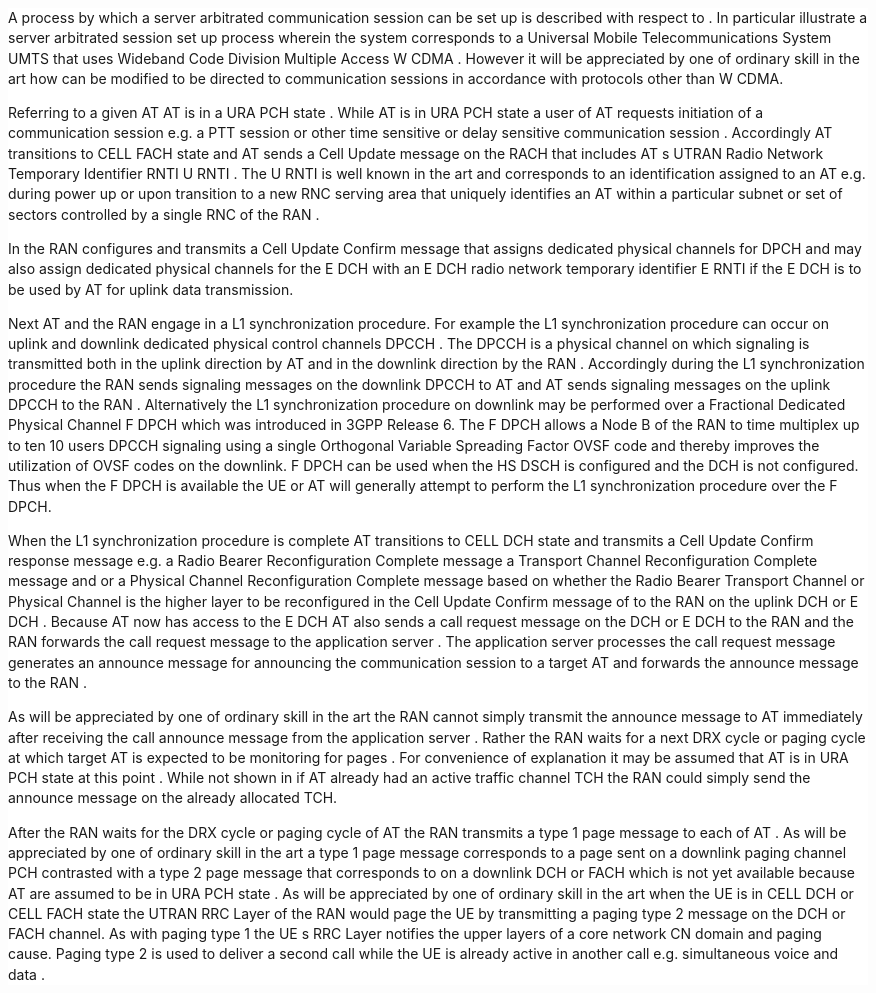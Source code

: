 A process by which a server arbitrated communication session can be set up is described with respect to . In particular illustrate a server arbitrated session set up process wherein the system corresponds to a Universal Mobile Telecommunications System UMTS that uses Wideband Code Division Multiple Access W CDMA . However it will be appreciated by one of ordinary skill in the art how can be modified to be directed to communication sessions in accordance with protocols other than W CDMA.

Referring to a given AT AT is in a URA PCH state . While AT is in URA PCH state a user of AT requests initiation of a communication session e.g. a PTT session or other time sensitive or delay sensitive communication session . Accordingly AT transitions to CELL FACH state and AT sends a Cell Update message on the RACH that includes AT s UTRAN Radio Network Temporary Identifier RNTI U RNTI . The U RNTI is well known in the art and corresponds to an identification assigned to an AT e.g. during power up or upon transition to a new RNC serving area that uniquely identifies an AT within a particular subnet or set of sectors controlled by a single RNC of the RAN .

In the RAN configures and transmits a Cell Update Confirm message that assigns dedicated physical channels for DPCH and may also assign dedicated physical channels for the E DCH with an E DCH radio network temporary identifier E RNTI if the E DCH is to be used by AT for uplink data transmission.

Next AT and the RAN engage in a L1 synchronization procedure. For example the L1 synchronization procedure can occur on uplink and downlink dedicated physical control channels DPCCH . The DPCCH is a physical channel on which signaling is transmitted both in the uplink direction by AT and in the downlink direction by the RAN . Accordingly during the L1 synchronization procedure the RAN sends signaling messages on the downlink DPCCH to AT and AT sends signaling messages on the uplink DPCCH to the RAN . Alternatively the L1 synchronization procedure on downlink may be performed over a Fractional Dedicated Physical Channel F DPCH which was introduced in 3GPP Release 6. The F DPCH allows a Node B of the RAN to time multiplex up to ten 10 users DPCCH signaling using a single Orthogonal Variable Spreading Factor OVSF code and thereby improves the utilization of OVSF codes on the downlink. F DPCH can be used when the HS DSCH is configured and the DCH is not configured. Thus when the F DPCH is available the UE or AT will generally attempt to perform the L1 synchronization procedure over the F DPCH.

When the L1 synchronization procedure is complete AT transitions to CELL DCH state and transmits a Cell Update Confirm response message e.g. a Radio Bearer Reconfiguration Complete message a Transport Channel Reconfiguration Complete message and or a Physical Channel Reconfiguration Complete message based on whether the Radio Bearer Transport Channel or Physical Channel is the higher layer to be reconfigured in the Cell Update Confirm message of to the RAN on the uplink DCH or E DCH . Because AT now has access to the E DCH AT also sends a call request message on the DCH or E DCH to the RAN and the RAN forwards the call request message to the application server . The application server processes the call request message generates an announce message for announcing the communication session to a target AT and forwards the announce message to the RAN .

As will be appreciated by one of ordinary skill in the art the RAN cannot simply transmit the announce message to AT immediately after receiving the call announce message from the application server . Rather the RAN waits for a next DRX cycle or paging cycle at which target AT is expected to be monitoring for pages . For convenience of explanation it may be assumed that AT is in URA PCH state at this point . While not shown in if AT already had an active traffic channel TCH the RAN could simply send the announce message on the already allocated TCH.

After the RAN waits for the DRX cycle or paging cycle of AT the RAN transmits a type 1 page message to each of AT . As will be appreciated by one of ordinary skill in the art a type 1 page message corresponds to a page sent on a downlink paging channel PCH contrasted with a type 2 page message that corresponds to on a downlink DCH or FACH which is not yet available because AT are assumed to be in URA PCH state . As will be appreciated by one of ordinary skill in the art when the UE is in CELL DCH or CELL FACH state the UTRAN RRC Layer of the RAN would page the UE by transmitting a paging type 2 message on the DCH or FACH channel. As with paging type 1 the UE s RRC Layer notifies the upper layers of a core network CN domain and paging cause. Paging type 2 is used to deliver a second call while the UE is already active in another call e.g. simultaneous voice and data .

